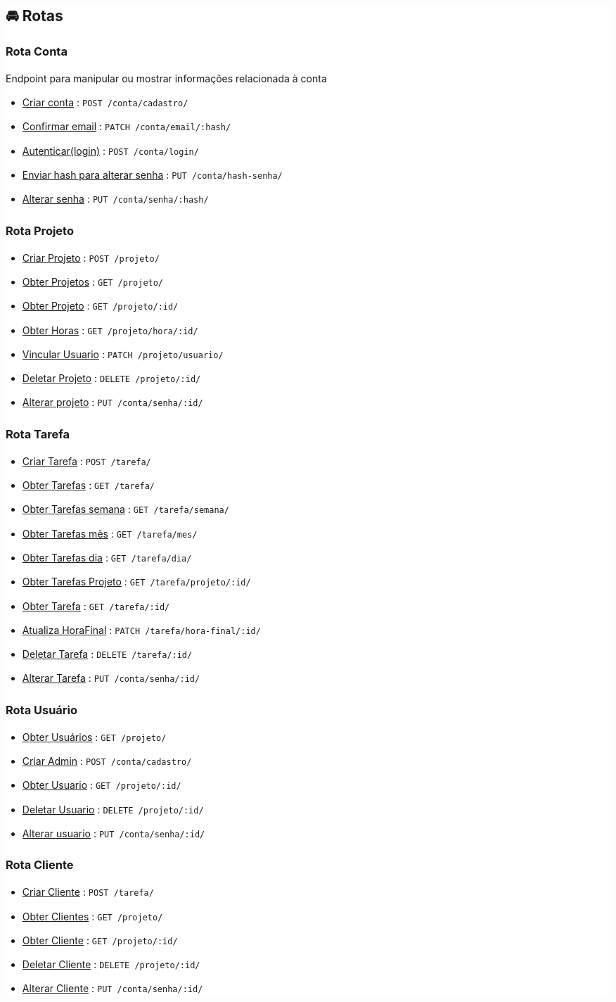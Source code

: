 ## :oncoming_automobile: Rotas

### Rota Conta

Endpoint para manipular ou mostrar informações relacionada à conta

- [Criar conta](rotas/contas/post.md) : `POST /conta/cadastro/`
- [Confirmar email](rotas/contas/patch.md) : `PATCH /conta/email/:hash/`

- [Autenticar(login)](rotas/contas/login.md) : `POST /conta/login/`
- [Enviar hash para alterar senha](rotas/contas/hashSenha.md) : `PUT /conta/hash-senha/`
- [Alterar senha](rotas/contas/senha.md) : `PUT /conta/senha/:hash/`

### Rota Projeto

- [Criar Projeto](rotas/projeto/post.md) : `POST /projeto/`
- [Obter Projetos](rotas/projeto/get.md) : `GET /projeto/`

- [Obter Projeto](rotas/projeto/getid.md) : `GET /projeto/:id/`
- [Obter Horas](rotas/projeto/getHora.md) : `GET /projeto/hora/:id/`
- [Vincular Usuario](rotas/projeto/patch.md) : `PATCH /projeto/usuario/`
- [Deletar Projeto](rotas/projeto/delete.md) : `DELETE /projeto/:id/`
- [Alterar projeto](rotas/projeto/put.md) : `PUT /conta/senha/:id/`

### Rota Tarefa

- [Criar Tarefa](rotas/tarefa/post.md) : `POST /tarefa/`
- [Obter Tarefas](rotas/tarefa/get.md) : `GET /tarefa/`

- [Obter Tarefas semana](rotas/tarefa/get.md) : `GET /tarefa/semana/`
- [Obter Tarefas mês](rotas/tarefa/get.md) : `GET /tarefa/mes/`
- [Obter Tarefas dia](rotas/tarefa/get.md) : `GET /tarefa/dia/`
- [Obter Tarefas Projeto](rotas/tarefa/get.md) : `GET /tarefa/projeto/:id/`
- [Obter Tarefa](rotas/tarefa/getid.md) : `GET /tarefa/:id/`
- [Atualiza HoraFinal](rotas/tarefa/patch.md) : `PATCH /tarefa/hora-final/:id/`
- [Deletar Tarefa](rotas/tarefa/delete.md) : `DELETE /tarefa/:id/`
- [Alterar Tarefa](rotas/tarefa/put.md) : `PUT /conta/senha/:id/`

### Rota Usuário

- [Obter Usuários](rotas/usuario/get.md) : `GET /projeto/`
- [Criar Admin](rotas/cusuario/post.md) : `POST /conta/cadastro/`

- [Obter Usuario](rotas/usuario/getid.md) : `GET /projeto/:id/`

- [Deletar Usuario](rotas/usuario/delete.md) : `DELETE /projeto/:id/`
- [Alterar usuario](rotas/usuario/put.md) : `PUT /conta/senha/:id/`

### Rota Cliente

- [Criar Cliente](rotas/cliente/post.md) : `POST /tarefa/`
- [Obter Clientes](rotas/cliente/get.md) : `GET /projeto/`

- [Obter Cliente](rotas/cliente/getid.md) : `GET /projeto/:id/`
- [Deletar Cliente](rotas/cliente/delete.md) : `DELETE /projeto/:id/`
- [Alterar Cliente](rotas/cliente/put.md) : `PUT /conta/senha/:id/`
